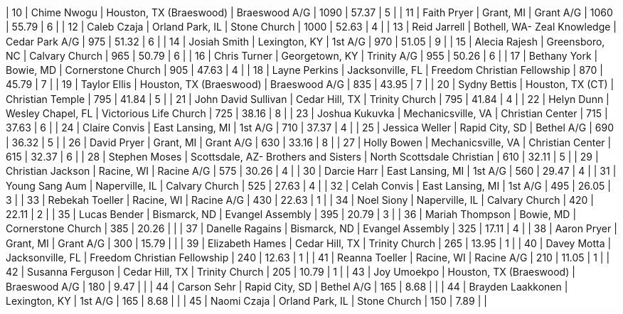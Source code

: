 | 10 | Chime Nwogu         | Houston, TX (Braeswood)              | Braeswood A/G                | 1090  | 57.37 | 5  |
| 11 | Faith Pryer         | Grant, MI                            | Grant A/G                    | 1060  | 55.79 | 6  |
| 12 | Caleb Czaja         | Orland Park, IL                      | Stone Church                 | 1000  | 52.63 | 4  |
| 13 | Reid Jarrell        | Bothell, WA- Zeal Knowledge          | Cedar Park A/G               | 975   | 51.32 | 6  |
| 14 | Josiah Smith        | Lexington, KY                        | 1st A/G                      | 970   | 51.05 | 9  |
| 15 | Alecia Rajesh       | Greensboro, NC                       | Calvary Church               | 965   | 50.79 | 6  |
| 16 | Chris Turner        | Georgetown, KY                       | Trinity A/G                  | 955   | 50.26 | 6  |
| 17 | Bethany York        | Bowie, MD                            | Cornerstone Church           | 905   | 47.63 | 4  |
| 18 | Layne Perkins       | Jacksonville, FL                     | Freedom Christian Fellowship | 870   | 45.79 | 7  |
| 19 | Taylor Ellis        | Houston, TX (Braeswood)              | Braeswood A/G                | 835   | 43.95 | 7  |
| 20 | Sydny Bettis        | Houston, TX (CT)                     | Christian Temple             | 795   | 41.84 | 5  |
| 21 | John David Sullivan | Cedar Hill, TX                       | Trinity Church               | 795   | 41.84 | 4  |
| 22 | Helyn Dunn          | Wesley Chapel, FL                    | Victorious Life Church       | 725   | 38.16 | 8  |
| 23 | Joshua Kukuvka      | Mechanicsville, VA                   | Christian Center             | 715   | 37.63 | 6  |
| 24 | Claire Convis       | East Lansing, MI                     | 1st A/G                      | 710   | 37.37 | 4  |
| 25 | Jessica Weller      | Rapid City, SD                       | Bethel A/G                   | 690   | 36.32 | 5  |
| 26 | David Pryer         | Grant, MI                            | Grant A/G                    | 630   | 33.16 | 8  |
| 27 | Holly Bowen         | Mechanicsville, VA                   | Christian Center             | 615   | 32.37 | 6  |
| 28 | Stephen Moses       | Scottsdale, AZ- Brothers and Sisters | North Scottsdale Christian   | 610   | 32.11 | 5  |
| 29 | Christian Jackson   | Racine, WI                           | Racine A/G                   | 575   | 30.26 | 4  |
| 30 | Darcie Harr         | East Lansing, MI                     | 1st A/G                      | 560   | 29.47 | 4  |
| 31 | Young Sang Aum      | Naperville, IL                       | Calvary Church               | 525   | 27.63 | 4  |
| 32 | Celah Convis        | East Lansing, MI                     | 1st A/G                      | 495   | 26.05 | 3  |
| 33 | Rebekah Toeller     | Racine, WI                           | Racine A/G                   | 430   | 22.63 | 1  |
| 34 | Noel Siony          | Naperville, IL                       | Calvary Church               | 420   | 22.11 | 2  |
| 35 | Lucas Bender        | Bismarck, ND                         | Evangel Assembly             | 395   | 20.79 | 3  |
| 36 | Mariah Thompson     | Bowie, MD                            | Cornerstone Church           | 385   | 20.26 |    |
| 37 | Danelle Ragains     | Bismarck, ND                         | Evangel Assembly             | 325   | 17.11 | 4  |
| 38 | Aaron Pryer         | Grant, MI                            | Grant A/G                    | 300   | 15.79 |    |
| 39 | Elizabeth Hames     | Cedar Hill, TX                       | Trinity Church               | 265   | 13.95 | 1  |
| 40 | Davey Motta         | Jacksonville, FL                     | Freedom Christian Fellowship | 240   | 12.63 | 1  |
| 41 | Reanna Toeller      | Racine, WI                           | Racine A/G                   | 210   | 11.05 | 1  |
| 42 | Susanna Ferguson    | Cedar Hill, TX                       | Trinity Church               | 205   | 10.79 | 1  |
| 43 | Joy Umoekpo         | Houston, TX (Braeswood)              | Braeswood A/G                | 180   | 9.47  |    |
| 44 | Carson Sehr         | Rapid City, SD                       | Bethel A/G                   | 165   | 8.68  |    |
| 44 | Brayden Laakkonen   | Lexington, KY                        | 1st A/G                      | 165   | 8.68  |    |
| 45 | Naomi Czaja         | Orland Park, IL                      | Stone Church                 | 150   | 7.89  |    |